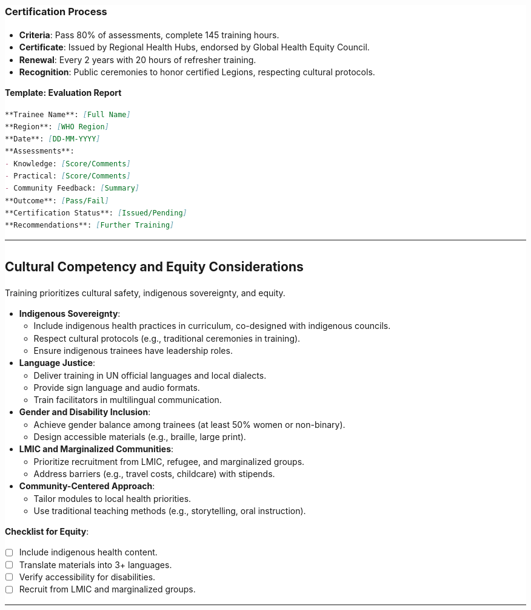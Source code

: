
### Certification Process
- **Criteria**: Pass 80% of assessments, complete 145 training hours.
- **Certificate**: Issued by Regional Health Hubs, endorsed by Global Health Equity Council.
- **Renewal**: Every 2 years with 20 hours of refresher training.
- **Recognition**: Public ceremonies to honor certified Legions, respecting cultural protocols.

**Template: Evaluation Report**  
```markdown
**Trainee Name**: [Full Name]
**Region**: [WHO Region]
**Date**: [DD-MM-YYYY]
**Assessments**:
- Knowledge: [Score/Comments]
- Practical: [Score/Comments]
- Community Feedback: [Summary]
**Outcome**: [Pass/Fail]
**Certification Status**: [Issued/Pending]
**Recommendations**: [Further Training]
```

---

## <a id="cultural-competency-and-equity-considerations"></a>Cultural Competency and Equity Considerations

Training prioritizes cultural safety, indigenous sovereignty, and equity.

- **Indigenous Sovereignty**:
  - Include indigenous health practices in curriculum, co-designed with indigenous councils.
  - Respect cultural protocols (e.g., traditional ceremonies in training).
  - Ensure indigenous trainees have leadership roles.
- **Language Justice**:
  - Deliver training in UN official languages and local dialects.
  - Provide sign language and audio formats.
  - Train facilitators in multilingual communication.
- **Gender and Disability Inclusion**:
  - Achieve gender balance among trainees (at least 50% women or non-binary).
  - Design accessible materials (e.g., braille, large print).
- **LMIC and Marginalized Communities**:
  - Prioritize recruitment from LMIC, refugee, and marginalized groups.
  - Address barriers (e.g., travel costs, childcare) with stipends.
- **Community-Centered Approach**:
  - Tailor modules to local health priorities.
  - Use traditional teaching methods (e.g., storytelling, oral instruction).

**Checklist for Equity**:
- [ ] Include indigenous health content.
- [ ] Translate materials into 3+ languages.
- [ ] Verify accessibility for disabilities.
- [ ] Recruit from LMIC and marginalized groups.

---
